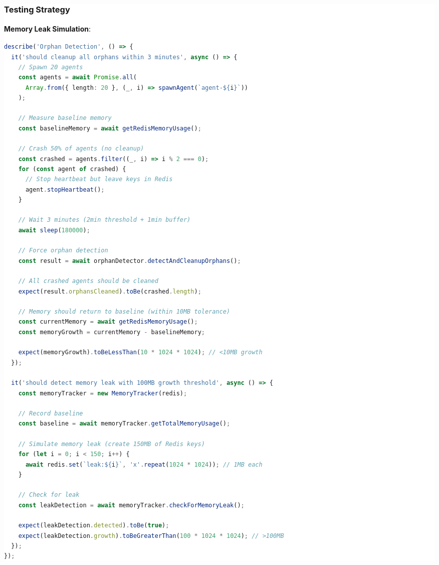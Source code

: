### Testing Strategy

**Memory Leak Simulation**:
```typescript
describe('Orphan Detection', () => {
  it('should cleanup all orphans within 3 minutes', async () => {
    // Spawn 20 agents
    const agents = await Promise.all(
      Array.from({ length: 20 }, (_, i) => spawnAgent(`agent-${i}`))
    );

    // Measure baseline memory
    const baselineMemory = await getRedisMemoryUsage();

    // Crash 50% of agents (no cleanup)
    const crashed = agents.filter((_, i) => i % 2 === 0);
    for (const agent of crashed) {
      // Stop heartbeat but leave keys in Redis
      agent.stopHeartbeat();
    }

    // Wait 3 minutes (2min threshold + 1min buffer)
    await sleep(180000);

    // Force orphan detection
    const result = await orphanDetector.detectAndCleanupOrphans();

    // All crashed agents should be cleaned
    expect(result.orphansCleaned).toBe(crashed.length);

    // Memory should return to baseline (within 10MB tolerance)
    const currentMemory = await getRedisMemoryUsage();
    const memoryGrowth = currentMemory - baselineMemory;

    expect(memoryGrowth).toBeLessThan(10 * 1024 * 1024); // <10MB growth
  });

  it('should detect memory leak with 100MB growth threshold', async () => {
    const memoryTracker = new MemoryTracker(redis);

    // Record baseline
    const baseline = await memoryTracker.getTotalMemoryUsage();

    // Simulate memory leak (create 150MB of Redis keys)
    for (let i = 0; i < 150; i++) {
      await redis.set(`leak:${i}`, 'x'.repeat(1024 * 1024)); // 1MB each
    }

    // Check for leak
    const leakDetection = await memoryTracker.checkForMemoryLeak();

    expect(leakDetection.detected).toBe(true);
    expect(leakDetection.growth).toBeGreaterThan(100 * 1024 * 1024); // >100MB
  });
});
```
